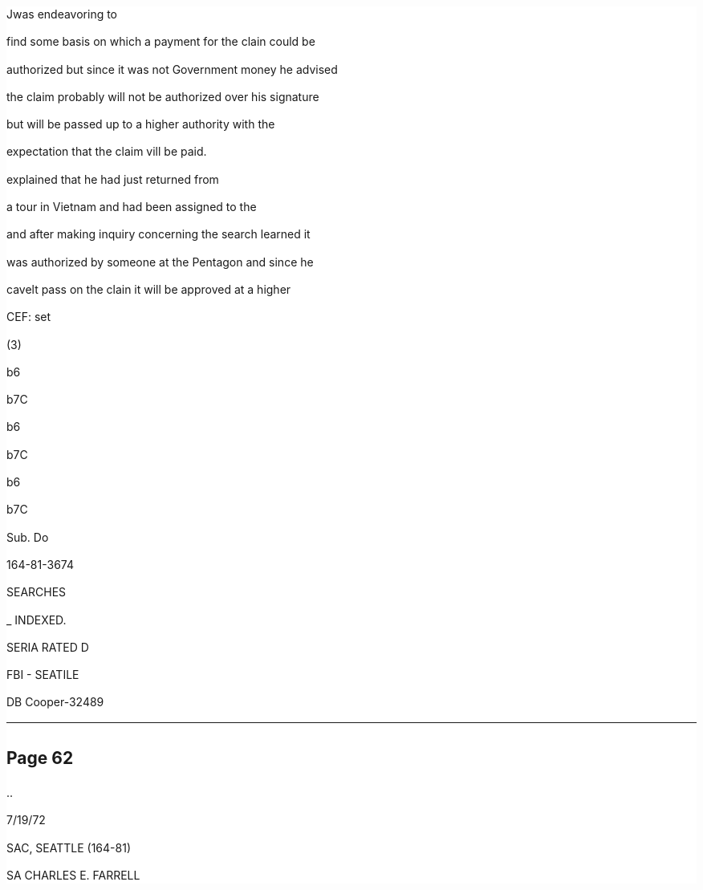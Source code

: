Jwas endeavoring to

find some basis on which a payment for the clain could be

authorized but since it was not Government money he advised

the claim probably will not be authorized over his signature

but will be passed up to a higher authority with the

expectation that the claim vill be paid.

explained that he had just returned from

a tour in Vietnam and had been assigned to the

and after making inquiry concerning the search learned it

was authorized by someone at the Pentagon and since he

cavelt pass on the clain it will be approved at a higher

CEF: set

(3)

b6

b7C

b6

b7C

b6

b7C

Sub. Do

164-81-3674

SEARCHES

_ INDEXED.

SERIA RATED D

FBI - SEATILE

DB Cooper-32489

---

## Page 62

..

7/19/72

SAC, SEATTLE (164-81)

SA CHARLES E. FARRELL

